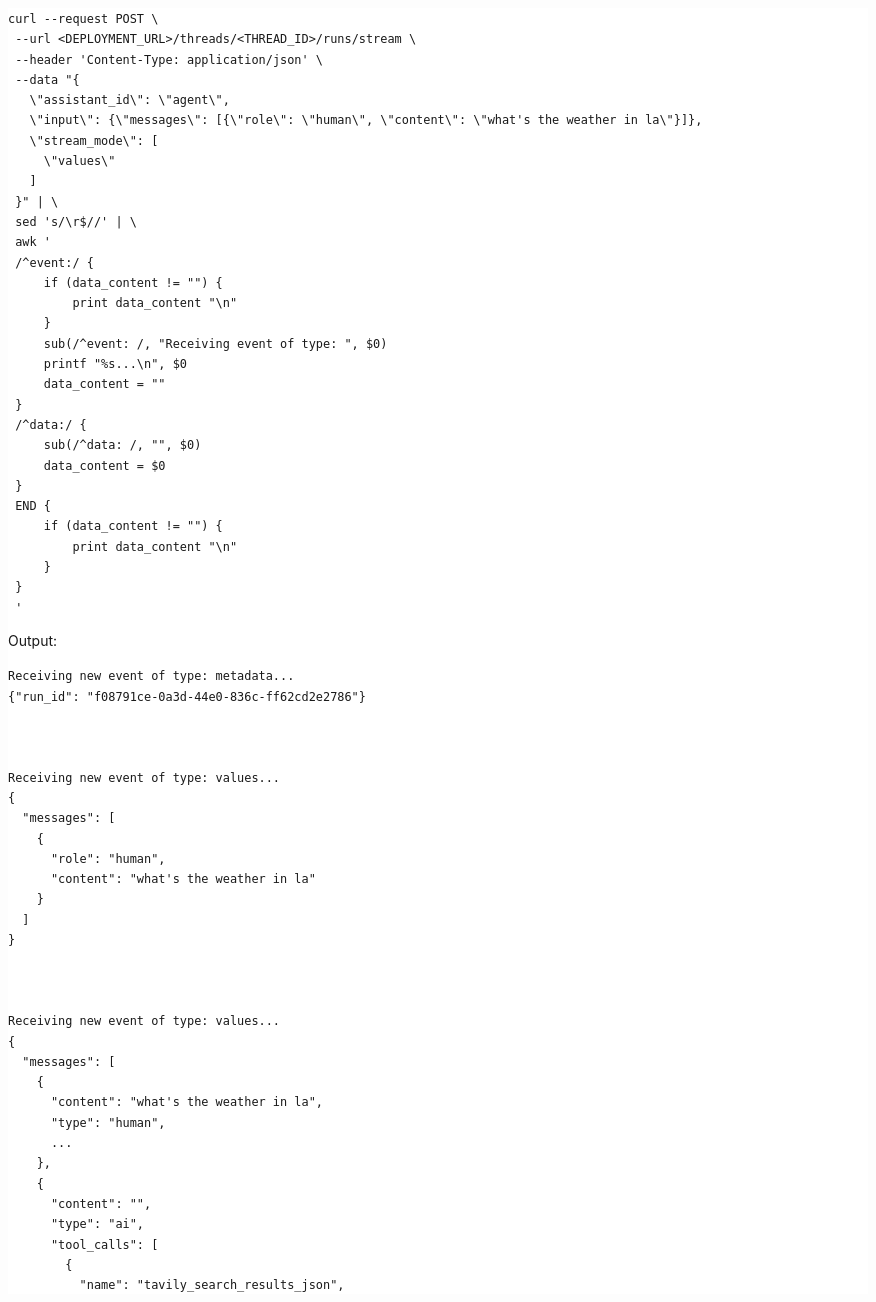     
    
    curl --request POST \
     --url <DEPLOYMENT_URL>/threads/<THREAD_ID>/runs/stream \
     --header 'Content-Type: application/json' \
     --data "{
       \"assistant_id\": \"agent\",
       \"input\": {\"messages\": [{\"role\": \"human\", \"content\": \"what's the weather in la\"}]},
       \"stream_mode\": [
         \"values\"
       ]
     }" | \
     sed 's/\r$//' | \
     awk '
     /^event:/ {
         if (data_content != "") {
             print data_content "\n"
         }
         sub(/^event: /, "Receiving event of type: ", $0)
         printf "%s...\n", $0
         data_content = ""
     }
     /^data:/ {
         sub(/^data: /, "", $0)
         data_content = $0
     }
     END {
         if (data_content != "") {
             print data_content "\n"
         }
     }
     ' 
    

Output:

    
    
    Receiving new event of type: metadata...
    {"run_id": "f08791ce-0a3d-44e0-836c-ff62cd2e2786"}
    
    
    
    Receiving new event of type: values...
    {
      "messages": [
        {
          "role": "human",
          "content": "what's the weather in la"
        }
      ]
    }
    
    
    
    Receiving new event of type: values...
    {
      "messages": [
        {
          "content": "what's the weather in la",
          "type": "human",
          ...
        },
        {
          "content": "",
          "type": "ai",
          "tool_calls": [
            {
              "name": "tavily_search_results_json",